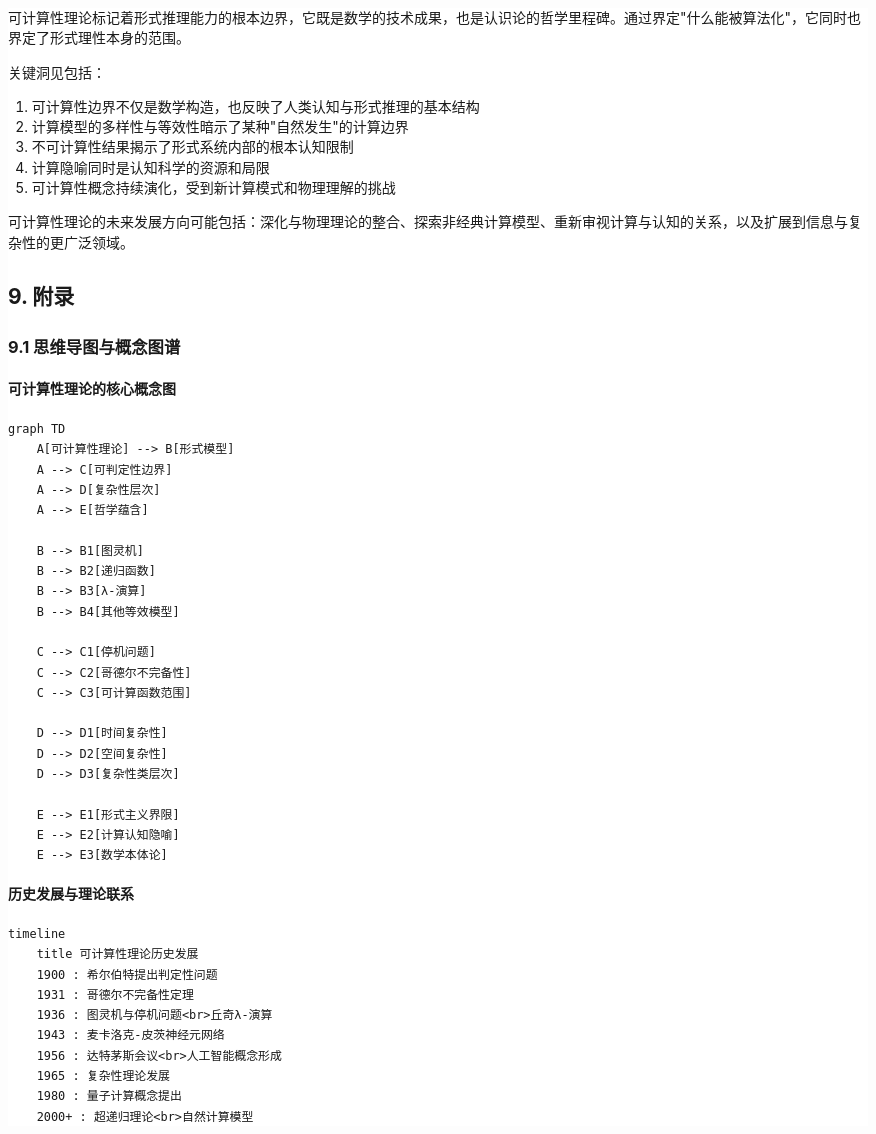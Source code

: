 可计算性理论标记着形式推理能力的根本边界，它既是数学的技术成果，也是认识论的哲学里程碑。通过界定"什么能被算法化"，它同时也界定了形式理性本身的范围。

关键洞见包括：

1. 可计算性边界不仅是数学构造，也反映了人类认知与形式推理的基本结构
2. 计算模型的多样性与等效性暗示了某种"自然发生"的计算边界
3. 不可计算性结果揭示了形式系统内部的根本认知限制
4. 计算隐喻同时是认知科学的资源和局限
5. 可计算性概念持续演化，受到新计算模式和物理理解的挑战

可计算性理论的未来发展方向可能包括：深化与物理理论的整合、探索非经典计算模型、重新审视计算与认知的关系，以及扩展到信息与复杂性的更广泛领域。

## 9. 附录

### 9.1 思维导图与概念图谱

#### 可计算性理论的核心概念图

```mermaid
graph TD
    A[可计算性理论] --> B[形式模型]
    A --> C[可判定性边界]
    A --> D[复杂性层次]
    A --> E[哲学蕴含]
    
    B --> B1[图灵机]
    B --> B2[递归函数]
    B --> B3[λ-演算]
    B --> B4[其他等效模型]
    
    C --> C1[停机问题]
    C --> C2[哥德尔不完备性]
    C --> C3[可计算函数范围]
    
    D --> D1[时间复杂性]
    D --> D2[空间复杂性]
    D --> D3[复杂性类层次]
    
    E --> E1[形式主义界限]
    E --> E2[计算认知隐喻]
    E --> E3[数学本体论]
```

#### 历史发展与理论联系

```mermaid
timeline
    title 可计算性理论历史发展
    1900 : 希尔伯特提出判定性问题
    1931 : 哥德尔不完备性定理
    1936 : 图灵机与停机问题<br>丘奇λ-演算
    1943 : 麦卡洛克-皮茨神经元网络
    1956 : 达特茅斯会议<br>人工智能概念形成
    1965 : 复杂性理论发展
    1980 : 量子计算概念提出
    2000+ : 超递归理论<br>自然计算模型
```
